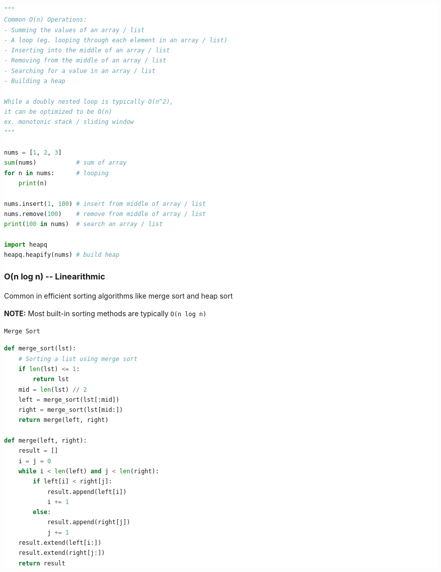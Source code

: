 ```python
"""
Common O(n) Operations:
- Summing the values of an array / list
- A loop (eg. looping through each element in an array / list)
- Inserting into the middle of an array / list
- Removing from the middle of an array / list
- Searching for a value in an array / list
- Building a heap

While a doubly nested loop is typically O(n^2),
it can be optimized to be O(n)
ex. monotonic stack / sliding window
"""

nums = [1, 2, 3]
sum(nums)           # sum of array
for n in nums:      # looping
    print(n)

nums.insert(1, 100) # insert from middle of array / list
nums.remove(100)    # remove from middle of array / list
print(100 in nums)  # search an array / list

import heapq
heapq.heapify(nums) # build heap
```

### O(n log n) -- Linearithmic

Common in efficient sorting algorithms like merge sort and heap sort

**NOTE:** Most built-in sorting methods are typically `O(n log n)`

`Merge Sort`

```python
def merge_sort(lst):
    # Sorting a list using merge sort
    if len(lst) <= 1:
        return lst
    mid = len(lst) // 2
    left = merge_sort(lst[:mid])
    right = merge_sort(lst[mid:])
    return merge(left, right)

def merge(left, right):
    result = []
    i = j = 0
    while i < len(left) and j < len(right):
        if left[i] < right[j]:
            result.append(left[i])
            i += 1
        else:
            result.append(right[j])
            j += 1
    result.extend(left[i:])
    result.extend(right[j:])
    return result
```
